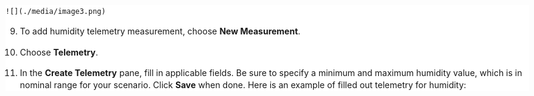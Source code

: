     ![](./media/image3.png)
    
9.  To add humidity telemetry measurement, choose **New Measurement**.

10. Choose **Telemetry**.

11. In the **Create Telemetry** pane, fill in applicable fields. Be sure
    to specify a minimum and maximum humidity value, which is in nominal
    range for your scenario. Click **Save** when done. Here is an
    example of filled out telemetry for humidity:

